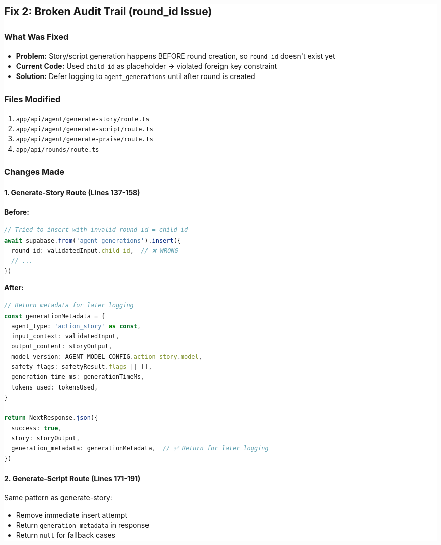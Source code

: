 
## Fix 2: Broken Audit Trail (round_id Issue)

### What Was Fixed
- **Problem:** Story/script generation happens BEFORE round creation, so `round_id` doesn't exist yet
- **Current Code:** Used `child_id` as placeholder → violated foreign key constraint
- **Solution:** Defer logging to `agent_generations` until after round is created

### Files Modified
1. `app/api/agent/generate-story/route.ts`
2. `app/api/agent/generate-script/route.ts`
3. `app/api/agent/generate-praise/route.ts`
4. `app/api/rounds/route.ts`

### Changes Made

#### 1. Generate-Story Route (Lines 137-158)
**Before:**
```typescript
// Tried to insert with invalid round_id = child_id
await supabase.from('agent_generations').insert({
  round_id: validatedInput.child_id,  // ❌ WRONG
  // ...
})
```

**After:**
```typescript
// Return metadata for later logging
const generationMetadata = {
  agent_type: 'action_story' as const,
  input_context: validatedInput,
  output_content: storyOutput,
  model_version: AGENT_MODEL_CONFIG.action_story.model,
  safety_flags: safetyResult.flags || [],
  generation_time_ms: generationTimeMs,
  tokens_used: tokensUsed,
}

return NextResponse.json({
  success: true,
  story: storyOutput,
  generation_metadata: generationMetadata,  // ✅ Return for later logging
})
```

#### 2. Generate-Script Route (Lines 171-191)
Same pattern as generate-story:
- Remove immediate insert attempt
- Return `generation_metadata` in response
- Return `null` for fallback cases
